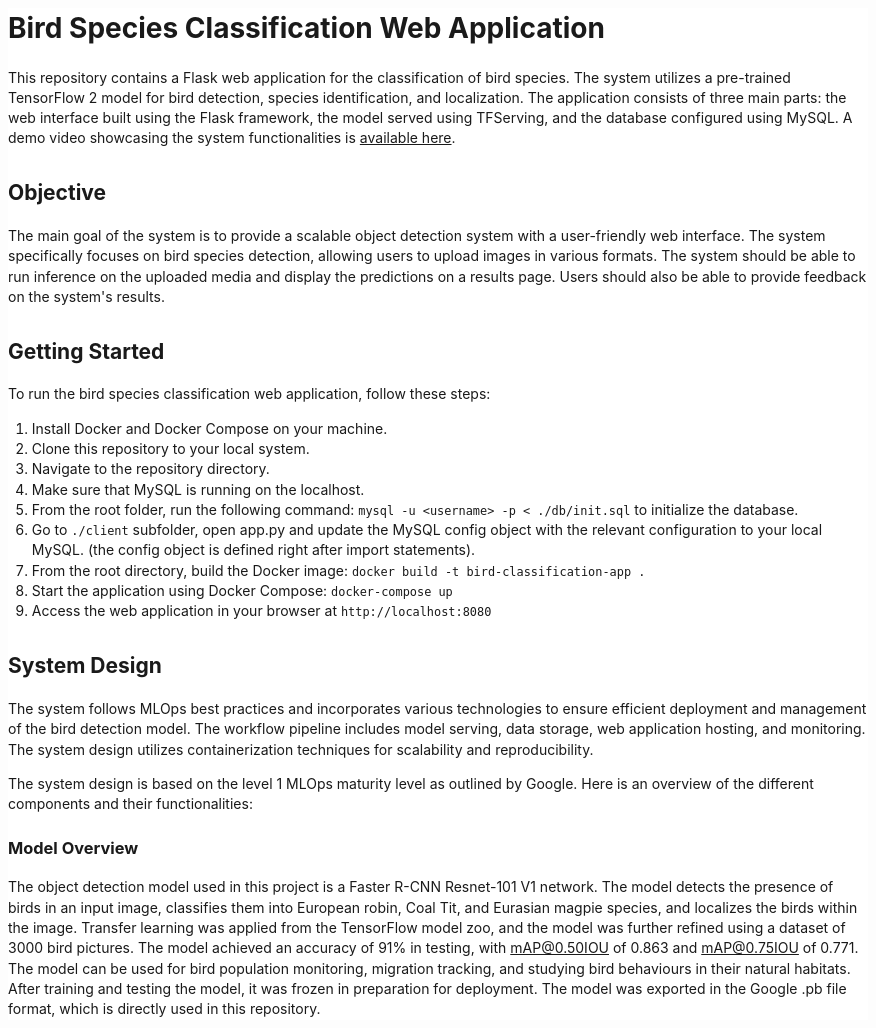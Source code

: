 # Bird Species Classification Web Application

This repository contains a Flask web application for the classification of bird species. The system utilizes a pre-trained TensorFlow 2 model for bird detection, species identification, and localization. The application consists of three main parts: the web interface built using the Flask framework, the model served using TFServing, and the database configured using MySQL. A demo video showcasing the system functionalities is [available here](https://drive.google.com/file/d/1K1SGPF6qVxvp7te4XNwk2kbfV3PgpC_4/view?usp=sharing).

## Objective

The main goal of the system is to provide a scalable object detection system with a user-friendly web interface. The system specifically focuses on bird species detection, allowing users to upload images in various formats. The system should be able to run inference on the uploaded media and display the predictions on a results page. Users should also be able to provide feedback on the system's results.

## Getting Started

To run the bird species classification web application, follow these steps:

1. Install Docker and Docker Compose on your machine.
2. Clone this repository to your local system.
3. Navigate to the repository directory.
4. Make sure that MySQL is running on the localhost.
5. From the root folder, run the following command: `mysql -u <username> -p < ./db/init.sql` to initialize the database.
6. Go to `./client` subfolder, open app.py and update the MySQL config object with the relevant configuration to your local MySQL. (the config object is defined right after import statements).
7. From the root directory, build the Docker image: `docker build -t bird-classification-app .`
8. Start the application using Docker Compose: `docker-compose up`
9. Access the web application in your browser at `http://localhost:8080`

## System Design

The system follows MLOps best practices and incorporates various technologies to ensure efficient deployment and management of the bird detection model. The workflow pipeline includes model serving, data storage, web application hosting, and monitoring. The system design utilizes containerization techniques for scalability and reproducibility.

The system design is based on the level 1 MLOps maturity level as outlined by Google. Here is an overview of the different components and their functionalities:

### Model Overview

The object detection model used in this project is a Faster R-CNN Resnet-101 V1 network. The model detects the presence of birds in an input image, classifies them into European robin, Coal Tit, and Eurasian magpie species, and localizes the birds within the image. Transfer learning was applied from the TensorFlow model zoo, and the model was further refined using a dataset of 3000 bird pictures. The model achieved an accuracy of 91% in testing, with mAP@0.50IOU of 0.863 and mAP@0.75IOU of 0.771. The model can be used for bird population monitoring, migration tracking, and studying bird behaviours in their natural habitats. After training and testing the model, it was frozen in preparation for deployment. The model was exported in the Google .pb file format, which is directly used in this repository.
